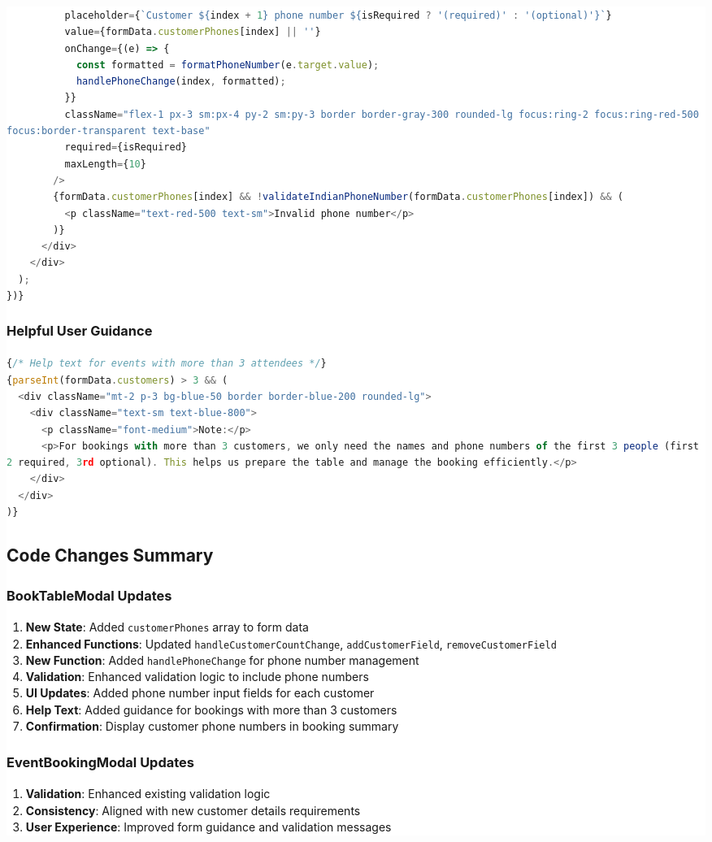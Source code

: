 ```typescript
          placeholder={`Customer ${index + 1} phone number ${isRequired ? '(required)' : '(optional)'}`}
          value={formData.customerPhones[index] || ''}
          onChange={(e) => {
            const formatted = formatPhoneNumber(e.target.value);
            handlePhoneChange(index, formatted);
          }}
          className="flex-1 px-3 sm:px-4 py-2 sm:py-3 border border-gray-300 rounded-lg focus:ring-2 focus:ring-red-500 focus:border-transparent text-base"
          required={isRequired}
          maxLength={10}
        />
        {formData.customerPhones[index] && !validateIndianPhoneNumber(formData.customerPhones[index]) && (
          <p className="text-red-500 text-sm">Invalid phone number</p>
        )}
      </div>
    </div>
  );
})}
```

### **Helpful User Guidance**
```typescript
{/* Help text for events with more than 3 attendees */}
{parseInt(formData.customers) > 3 && (
  <div className="mt-2 p-3 bg-blue-50 border border-blue-200 rounded-lg">
    <div className="text-sm text-blue-800">
      <p className="font-medium">Note:</p>
      <p>For bookings with more than 3 customers, we only need the names and phone numbers of the first 3 people (first 2 required, 3rd optional). This helps us prepare the table and manage the booking efficiently.</p>
    </div>
  </div>
)}
```

## Code Changes Summary

### **BookTableModal Updates**
1. **New State**: Added `customerPhones` array to form data
2. **Enhanced Functions**: Updated `handleCustomerCountChange`, `addCustomerField`, `removeCustomerField`
3. **New Function**: Added `handlePhoneChange` for phone number management
4. **Validation**: Enhanced validation logic to include phone numbers
5. **UI Updates**: Added phone number input fields for each customer
6. **Help Text**: Added guidance for bookings with more than 3 customers
7. **Confirmation**: Display customer phone numbers in booking summary

### **EventBookingModal Updates**
1. **Validation**: Enhanced existing validation logic
2. **Consistency**: Aligned with new customer details requirements
3. **User Experience**: Improved form guidance and validation messages
